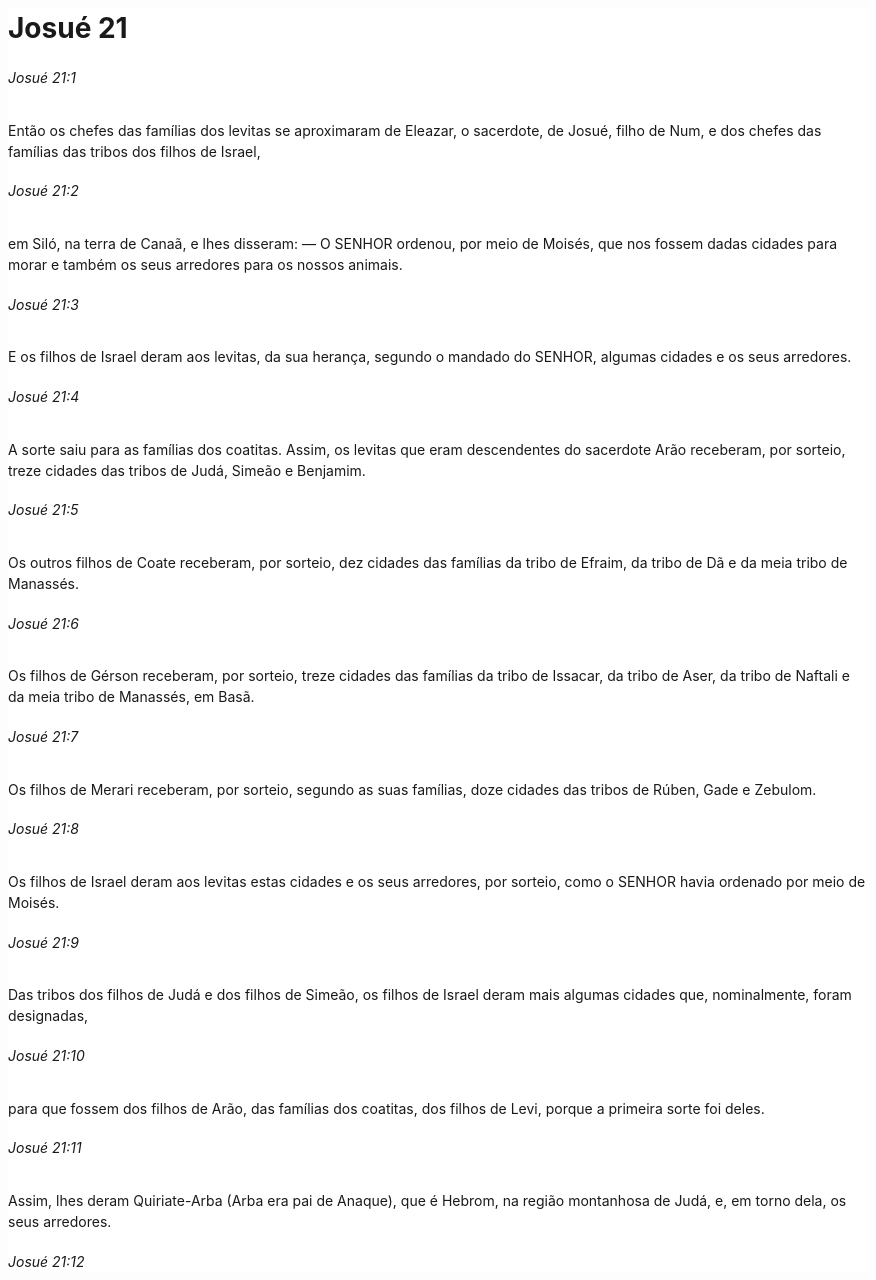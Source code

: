 # Josué 21

###### Josué 21:1

Então os chefes das famílias dos levitas se aproximaram de Eleazar, o sacerdote, de Josué, filho de Num, e dos chefes das famílias das tribos dos filhos de Israel,

###### Josué 21:2

em Siló, na terra de Canaã, e lhes disseram: — O SENHOR ordenou, por meio de Moisés, que nos fossem dadas cidades para morar e também os seus arredores para os nossos animais.

###### Josué 21:3

E os filhos de Israel deram aos levitas, da sua herança, segundo o mandado do SENHOR, algumas cidades e os seus arredores.

###### Josué 21:4

A sorte saiu para as famílias dos coatitas. Assim, os levitas que eram descendentes do sacerdote Arão receberam, por sorteio, treze cidades das tribos de Judá, Simeão e Benjamim.

###### Josué 21:5

Os outros filhos de Coate receberam, por sorteio, dez cidades das famílias da tribo de Efraim, da tribo de Dã e da meia tribo de Manassés.

###### Josué 21:6

Os filhos de Gérson receberam, por sorteio, treze cidades das famílias da tribo de Issacar, da tribo de Aser, da tribo de Naftali e da meia tribo de Manassés, em Basã.

###### Josué 21:7

Os filhos de Merari receberam, por sorteio, segundo as suas famílias, doze cidades das tribos de Rúben, Gade e Zebulom.

###### Josué 21:8

Os filhos de Israel deram aos levitas estas cidades e os seus arredores, por sorteio, como o SENHOR havia ordenado por meio de Moisés.

###### Josué 21:9

Das tribos dos filhos de Judá e dos filhos de Simeão, os filhos de Israel deram mais algumas cidades que, nominalmente, foram designadas,

###### Josué 21:10

para que fossem dos filhos de Arão, das famílias dos coatitas, dos filhos de Levi, porque a primeira sorte foi deles.

###### Josué 21:11

Assim, lhes deram Quiriate-Arba (Arba era pai de Anaque), que é Hebrom, na região montanhosa de Judá, e, em torno dela, os seus arredores.

###### Josué 21:12
